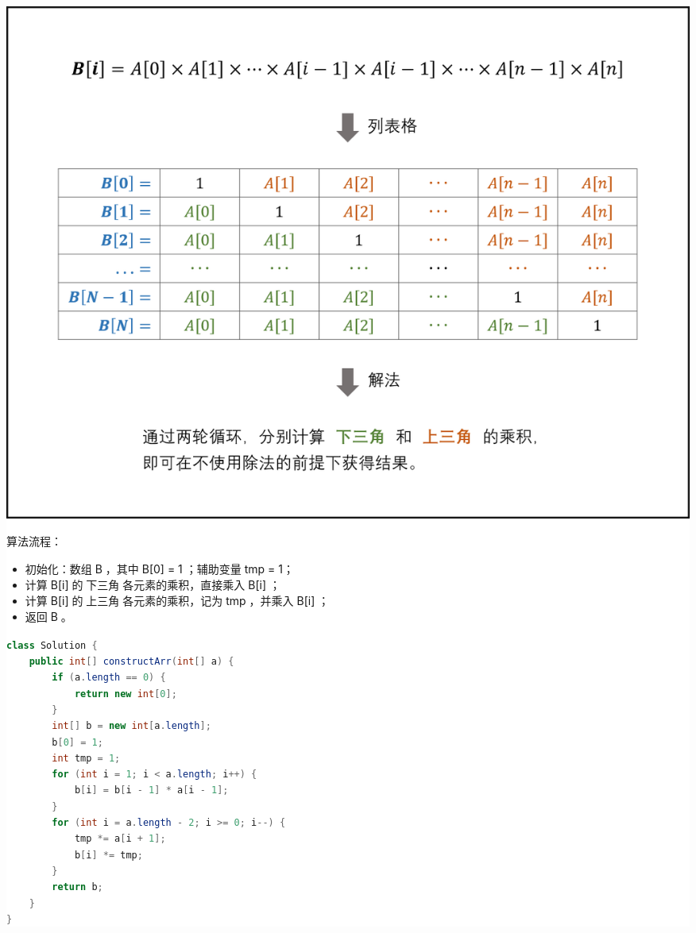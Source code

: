 ![](../../imgs/20200817155830.png)

算法流程：
* 初始化：数组 B ，其中 B[0] = 1 ；辅助变量 tmp = 1；
* 计算 B[i] 的 下三角 各元素的乘积，直接乘入 B[i] ；
* 计算 B[i] 的 上三角 各元素的乘积，记为 tmp ，并乘入 B[i] ；
* 返回 B 。


```java
class Solution {
    public int[] constructArr(int[] a) {
        if (a.length == 0) {
            return new int[0];
        }
        int[] b = new int[a.length];
        b[0] = 1;
        int tmp = 1;
        for (int i = 1; i < a.length; i++) {
            b[i] = b[i - 1] * a[i - 1];
        }
        for (int i = a.length - 2; i >= 0; i--) {
            tmp *= a[i + 1];
            b[i] *= tmp;
        }
        return b;
    }
}
```
